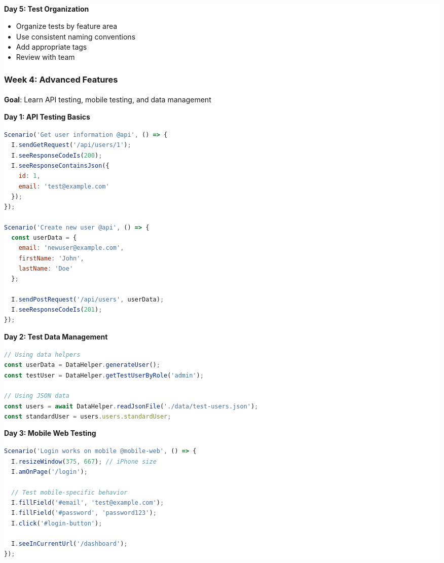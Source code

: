 
**Day 5: Test Organization**
- Organize tests by feature area
- Use consistent naming conventions
- Add appropriate tags
- Review with team

### Week 4: Advanced Features
**Goal**: Learn API testing, mobile testing, and data management

**Day 1: API Testing Basics**
```javascript
Scenario('Get user information @api', () => {
  I.sendGetRequest('/api/users/1');
  I.seeResponseCodeIs(200);
  I.seeResponseContainsJson({
    id: 1,
    email: 'test@example.com'
  });
});

Scenario('Create new user @api', () => {
  const userData = {
    email: 'newuser@example.com',
    firstName: 'John',
    lastName: 'Doe'
  };

  I.sendPostRequest('/api/users', userData);
  I.seeResponseCodeIs(201);
});
```

**Day 2: Test Data Management**
```javascript
// Using data helpers
const userData = DataHelper.generateUser();
const testUser = DataHelper.getTestUserByRole('admin');

// Using JSON data
const users = await DataHelper.readJsonFile('./data/test-users.json');
const standardUser = users.users.standardUser;
```

**Day 3: Mobile Web Testing**
```javascript
Scenario('Login works on mobile @mobile-web', () => {
  I.resizeWindow(375, 667); // iPhone size
  I.amOnPage('/login');
  
  // Test mobile-specific behavior
  I.fillField('#email', 'test@example.com');
  I.fillField('#password', 'password123');
  I.click('#login-button');
  
  I.seeInCurrentUrl('/dashboard');
});
```
